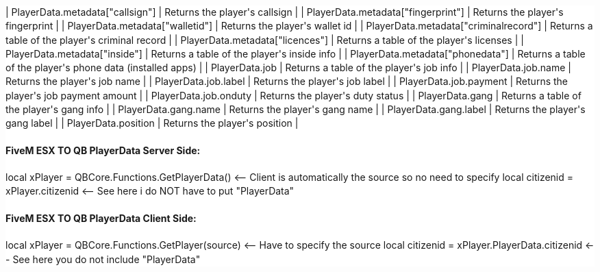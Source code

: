 | PlayerData.metadata["callsign"]       | Returns the player's callsign                             |
| PlayerData.metadata["fingerprint"]    | Returns the player's fingerprint                          |
| PlayerData.metadata["walletid"]       | Returns the player's wallet id                            |
| PlayerData.metadata["criminalrecord"] | Returns a table of the player's criminal record          |
| PlayerData.metadata["licences"]       | Returns a table of the player's licenses                 |
| PlayerData.metadata["inside"]         | Returns a table of the player's inside info              |
| PlayerData.metadata["phonedata"]      | Returns a table of the player's phone data (installed apps) |
| PlayerData.job                        | Returns a table of the player's job info                 |
| PlayerData.job.name                   | Returns the player's job name                             |
| PlayerData.job.label                  | Returns the player's job label                            |
| PlayerData.job.payment                | Returns the player's job payment amount                   |
| PlayerData.job.onduty                 | Returns the player's duty status                          |
| PlayerData.gang                       | Returns a table of the player's gang info                |
| PlayerData.gang.name                  | Returns the player's gang name                            |
| PlayerData.gang.label                 | Returns the player's gang label                           |
| PlayerData.position                   | Returns the player's position                             |


#### FiveM ESX TO QB PlayerData Server Side:

local xPlayer = QBCore.Functions.GetPlayerData() <-- Client is automatically the source so no need to specify
local citizenid = xPlayer.citizenid  <-- See here i do NOT have to put "PlayerData"

#### FiveM ESX TO QB PlayerData Client Side:

local xPlayer = QBCore.Functions.GetPlayer(source) <-- Have to specify the source
local citizenid = xPlayer.PlayerData.citizenid  <-- See here you do not  include "PlayerData"
